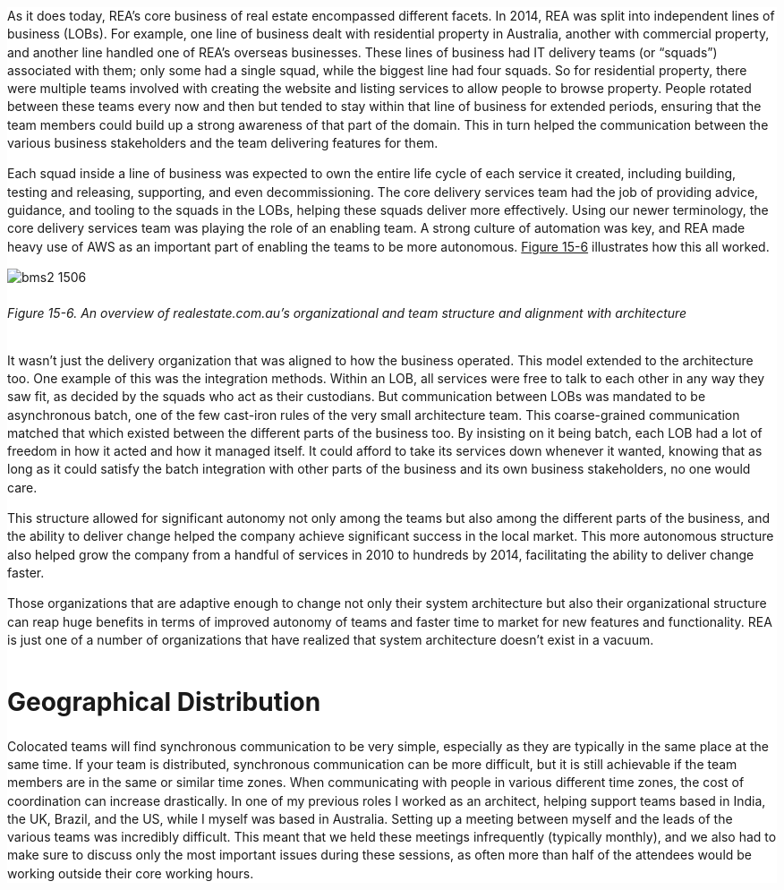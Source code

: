 As it does today, REA’s core business of real estate encompassed different facets. In 2014, REA was split into independent lines of business (LOBs). For example, one line of business dealt with residential property in Australia, another with commercial property, and another line handled one of REA’s overseas businesses. These lines of business had IT delivery teams (or “squads”) associated with them; only some had a single squad, while the biggest line had four squads. So for residential property, there were multiple teams involved with creating the website and listing services to allow people to browse property. People rotated between these teams every now and then but tended to stay within that line of business for extended periods, ensuring that the team members could build up a strong awareness of that part of the domain. This in turn helped the communication between the various business stakeholders and the team delivering features for them.

Each squad inside a line of business was expected to own the entire life cycle of each service it created, including building, testing and releasing, supporting, and even decommissioning. The core delivery services team had the job of providing advice, guidance, and tooling to the squads in the LOBs, helping these squads deliver more effectively. Using our newer terminology, the core delivery services team was playing the role of an enabling team. A strong culture of automation was key, and REA made heavy use of AWS as an important part of enabling the teams to be more autonomous. [Figure 15-6](https://learning.oreilly.com/library/view/building-microservices-2nd/9781492034018/ch15.html#a100-rea-structure) illustrates how this all worked.

![bms2 1506](https://learning.oreilly.com/api/v2/epubs/urn:orm:book:9781492034018/files/assets/bms2_1506.png)

###### Figure 15-6. An overview of realestate.com.au’s organizational and team structure and alignment with architecture

It wasn’t just the delivery organization that was aligned to how the business operated. This model extended to the architecture too. One example of this was the integration methods. Within an LOB, all services were free to talk to each other in any way they saw fit, as decided by the squads who act as their custodians. But communication between LOBs was mandated to be asynchronous batch, one of the few cast-iron rules of the very small architecture team. This coarse-grained communication matched that which existed between the different parts of the business too. By insisting on it being batch, each LOB had a lot of freedom in how it acted and how it managed itself. It could afford to take its services down whenever it wanted, knowing that as long as it could satisfy the batch integration with other parts of the business and its own business stakeholders, no one would care.

This structure allowed for significant autonomy not only among the teams but also among the different parts of the business, and the ability to deliver change helped the company achieve significant success in the local market. This more autonomous structure also helped grow the company from a handful of services in 2010 to hundreds by 2014, facilitating the ability to deliver change faster.

Those organizations that are adaptive enough to change not only their system architecture but also their organizational structure can reap huge benefits in terms of improved autonomy of teams and faster time to market for new features and functionality. REA is just one of a number of organizations that have realized that system architecture doesn’t exist in a vacuum.

# Geographical Distribution

Colocated teams will find synchronous communication to be very simple, especially as they are typically in the same place at the same time. If your team is distributed, synchronous communication can be more difficult, but it is still achievable if the team members are in the same or similar time zones. When communicating with people in various different time zones, the cost of coordination can increase drastically. In one of my previous roles I worked as an architect, helping support teams based in India, the UK, Brazil, and the US, while I myself was based in Australia. Setting up a meeting between myself and the leads of the various teams was incredibly difficult. This meant that we held these meetings infrequently (typically monthly), and we also had to make sure to discuss only the most important issues during these sessions, as often more than half of the attendees would be working outside their core working hours.
